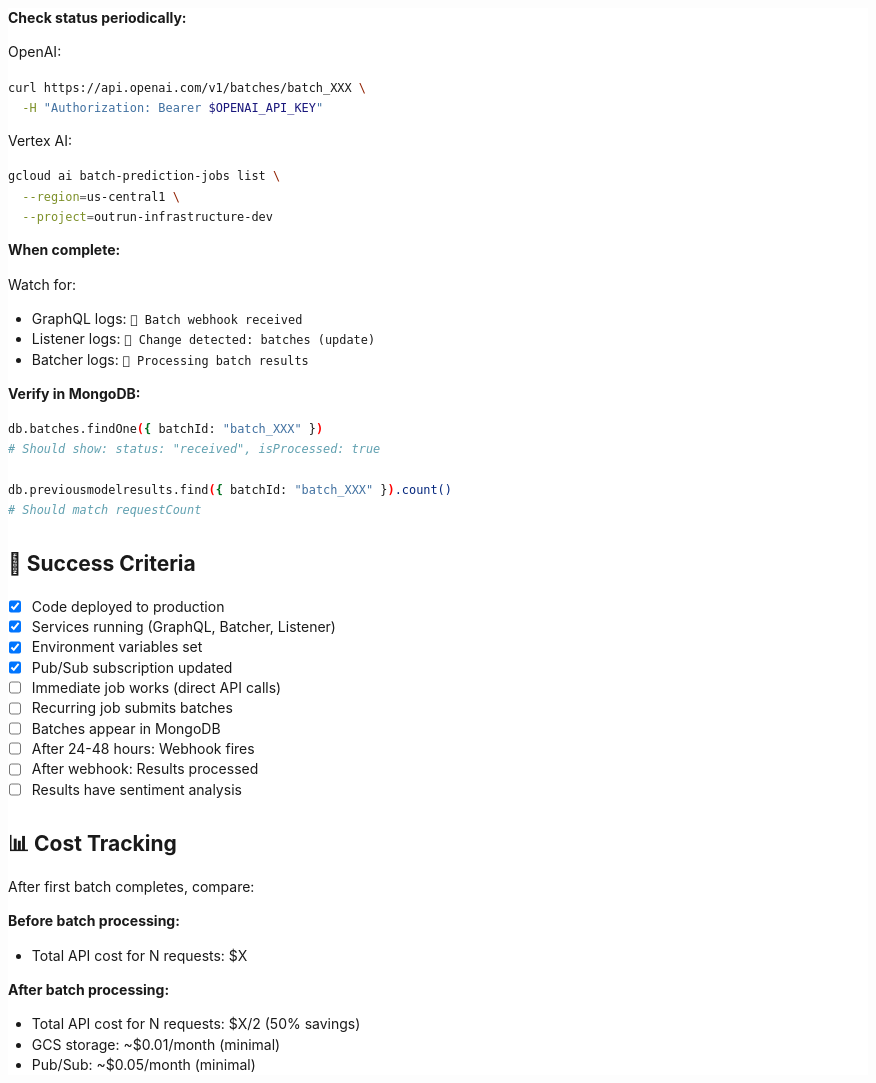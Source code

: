**Check status periodically:**

OpenAI:
```bash
curl https://api.openai.com/v1/batches/batch_XXX \
  -H "Authorization: Bearer $OPENAI_API_KEY"
```

Vertex AI:
```bash
gcloud ai batch-prediction-jobs list \
  --region=us-central1 \
  --project=outrun-infrastructure-dev
```

**When complete:**

Watch for:
- GraphQL logs: `📨 Batch webhook received`
- Listener logs: `📨 Change detected: batches (update)`
- Batcher logs: `🔄 Processing batch results`

**Verify in MongoDB:**
```bash
db.batches.findOne({ batchId: "batch_XXX" })
# Should show: status: "received", isProcessed: true

db.previousmodelresults.find({ batchId: "batch_XXX" }).count()
# Should match requestCount
```

## 🎯 Success Criteria

- [x] Code deployed to production
- [x] Services running (GraphQL, Batcher, Listener)
- [x] Environment variables set
- [x] Pub/Sub subscription updated
- [ ] Immediate job works (direct API calls)
- [ ] Recurring job submits batches
- [ ] Batches appear in MongoDB
- [ ] After 24-48 hours: Webhook fires
- [ ] After webhook: Results processed
- [ ] Results have sentiment analysis

## 📊 Cost Tracking

After first batch completes, compare:

**Before batch processing:**
- Total API cost for N requests: $X

**After batch processing:**
- Total API cost for N requests: $X/2 (50% savings)
- GCS storage: ~$0.01/month (minimal)
- Pub/Sub: ~$0.05/month (minimal)
